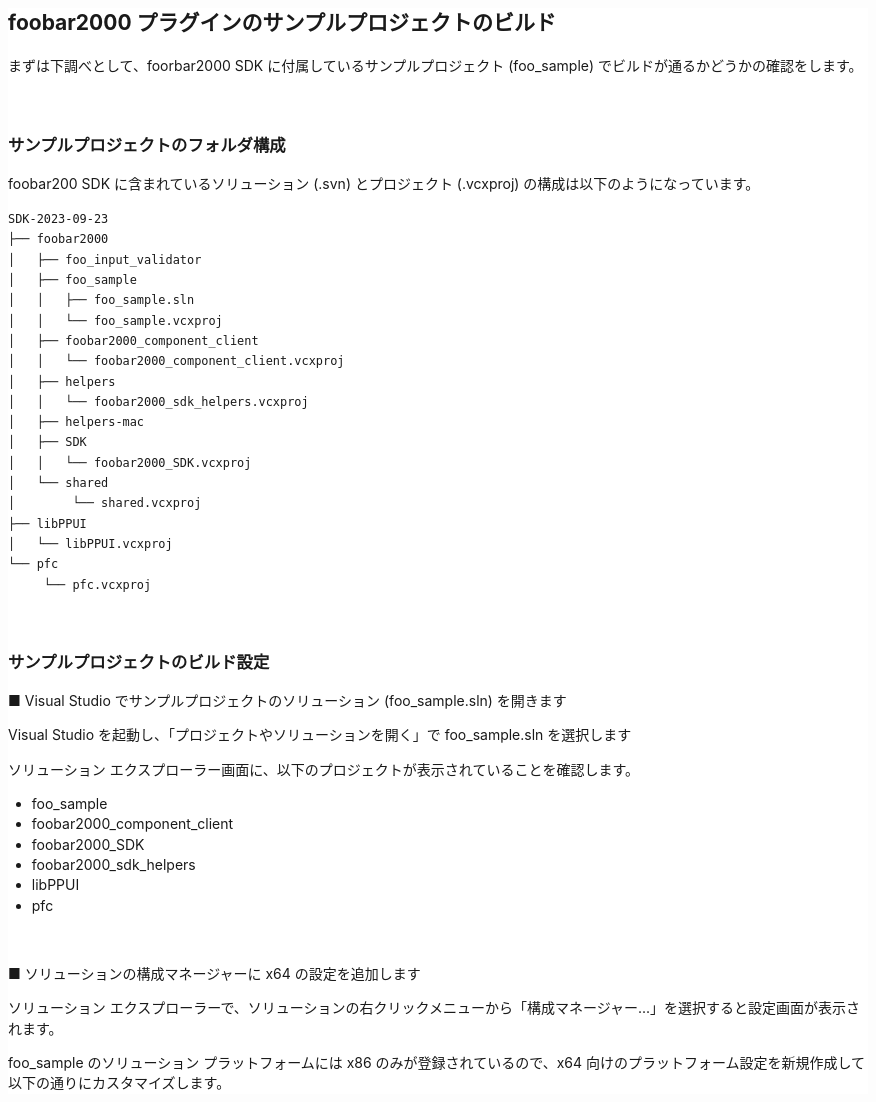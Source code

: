 ## foobar2000 プラグインのサンプルプロジェクトのビルド

まずは下調べとして、foorbar2000 SDK に付属しているサンプルプロジェクト (foo_sample) でビルドが通るかどうかの確認をします。

&nbsp;

### サンプルプロジェクトのフォルダ構成

foobar200 SDK に含まれているソリューション (.svn) とプロジェクト (.vcxproj) の構成は以下のようになっています。

```
SDK-2023-09-23
├── foobar2000
│   ├── foo_input_validator
│   ├── foo_sample
│   │   ├── foo_sample.sln
│   │   └── foo_sample.vcxproj
│   ├── foobar2000_component_client
│   │   └── foobar2000_component_client.vcxproj
│   ├── helpers
│   │   └── foobar2000_sdk_helpers.vcxproj
│   ├── helpers-mac
│   ├── SDK
│   │   └── foobar2000_SDK.vcxproj
│   └── shared
│        └── shared.vcxproj
├── libPPUI
│   └── libPPUI.vcxproj
└── pfc
     └── pfc.vcxproj
```

&nbsp;

### サンプルプロジェクトのビルド設定

■ Visual Studio でサンプルプロジェクトのソリューション (foo_sample.sln) を開きます

Visual Studio を起動し、「プロジェクトやソリューションを開く」で foo_sample.sln を選択します

ソリューション エクスプローラー画面に、以下のプロジェクトが表示されていることを確認します。

- foo_sample
- foobar2000_component_client
- foobar2000_SDK
- foobar2000_sdk_helpers
- libPPUI
- pfc

&nbsp;

■ ソリューションの構成マネージャーに x64 の設定を追加します

ソリューション エクスプローラーで、ソリューションの右クリックメニューから「構成マネージャー...」を選択すると設定画面が表示されます。

foo_sample のソリューション プラットフォームには x86 のみが登録されているので、x64 向けのプラットフォーム設定を新規作成して以下の通りにカスタマイズします。
